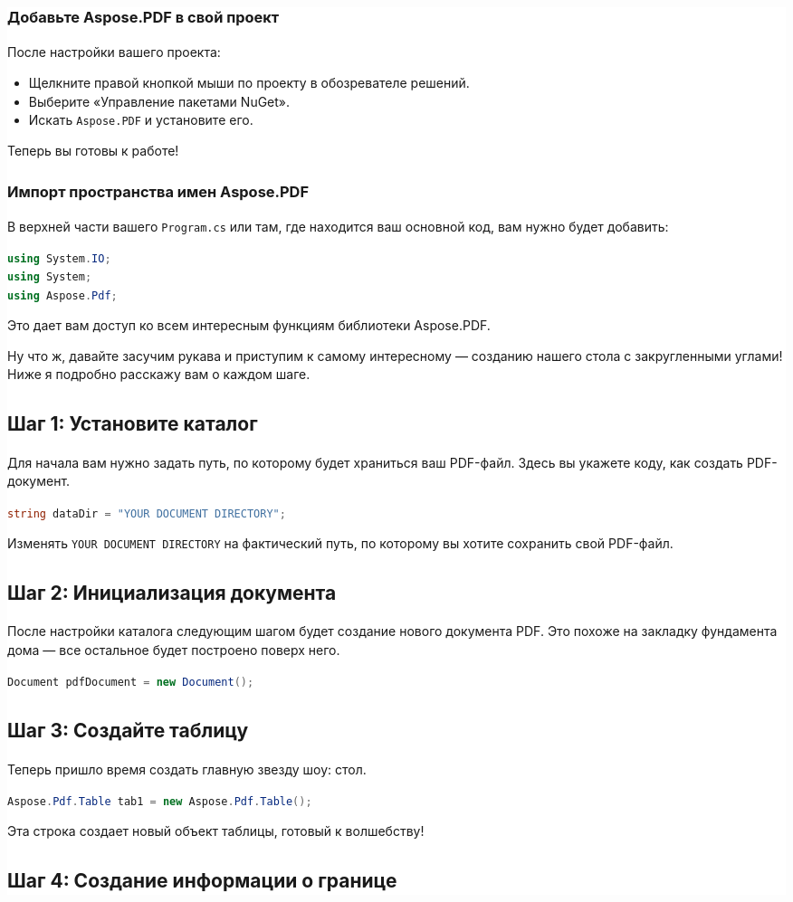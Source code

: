 ### Добавьте Aspose.PDF в свой проект

После настройки вашего проекта:
- Щелкните правой кнопкой мыши по проекту в обозревателе решений.
- Выберите «Управление пакетами NuGet».
- Искать `Aspose.PDF` и установите его.

Теперь вы готовы к работе!

### Импорт пространства имен Aspose.PDF

В верхней части вашего `Program.cs` или там, где находится ваш основной код, вам нужно будет добавить:

```csharp
using System.IO;
using System;
using Aspose.Pdf;
```

Это дает вам доступ ко всем интересным функциям библиотеки Aspose.PDF.

Ну что ж, давайте засучим рукава и приступим к самому интересному — созданию нашего стола с закругленными углами! Ниже я подробно расскажу вам о каждом шаге.

## Шаг 1: Установите каталог

Для начала вам нужно задать путь, по которому будет храниться ваш PDF-файл. Здесь вы укажете коду, как создать PDF-документ.

```csharp
string dataDir = "YOUR DOCUMENT DIRECTORY";
```

Изменять `YOUR DOCUMENT DIRECTORY` на фактический путь, по которому вы хотите сохранить свой PDF-файл. 

## Шаг 2: Инициализация документа

После настройки каталога следующим шагом будет создание нового документа PDF. Это похоже на закладку фундамента дома — все остальное будет построено поверх него.

```csharp
Document pdfDocument = new Document();
```

## Шаг 3: Создайте таблицу

Теперь пришло время создать главную звезду шоу: стол.

```csharp
Aspose.Pdf.Table tab1 = new Aspose.Pdf.Table();
```

Эта строка создает новый объект таблицы, готовый к волшебству!

## Шаг 4: Создание информации о границе
